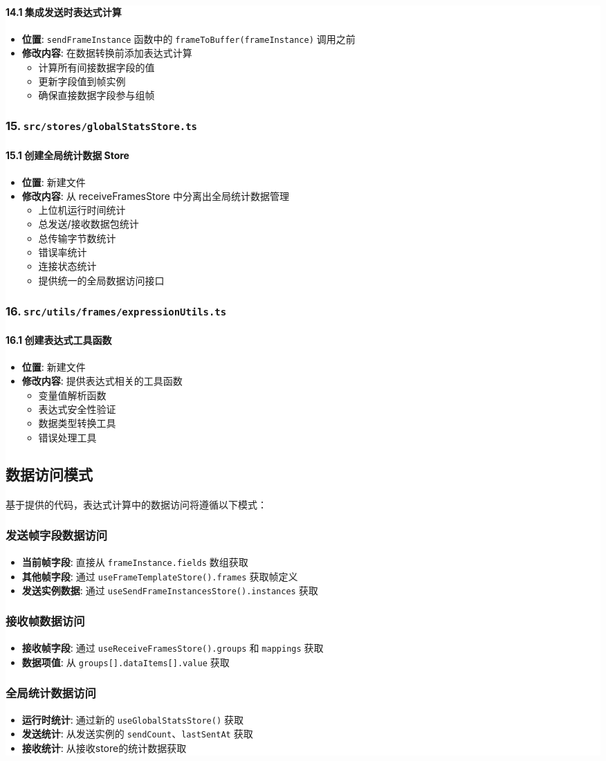 #### 14.1 集成发送时表达式计算

- **位置**: `sendFrameInstance` 函数中的 `frameToBuffer(frameInstance)` 调用之前
- **修改内容**: 在数据转换前添加表达式计算
  - 计算所有间接数据字段的值
  - 更新字段值到帧实例
  - 确保直接数据字段参与组帧

### 15. `src/stores/globalStatsStore.ts`

#### 15.1 创建全局统计数据 Store

- **位置**: 新建文件
- **修改内容**: 从 receiveFramesStore 中分离出全局统计数据管理
  - 上位机运行时间统计
  - 总发送/接收数据包统计
  - 总传输字节数统计
  - 错误率统计
  - 连接状态统计
  - 提供统一的全局数据访问接口

### 16. `src/utils/frames/expressionUtils.ts`

#### 16.1 创建表达式工具函数

- **位置**: 新建文件
- **修改内容**: 提供表达式相关的工具函数
  - 变量值解析函数
  - 表达式安全性验证
  - 数据类型转换工具
  - 错误处理工具

## 数据访问模式

基于提供的代码，表达式计算中的数据访问将遵循以下模式：

### 发送帧字段数据访问

- **当前帧字段**: 直接从 `frameInstance.fields` 数组获取
- **其他帧字段**: 通过 `useFrameTemplateStore().frames` 获取帧定义
- **发送实例数据**: 通过 `useSendFrameInstancesStore().instances` 获取

### 接收帧数据访问

- **接收帧字段**: 通过 `useReceiveFramesStore().groups` 和 `mappings` 获取
- **数据项值**: 从 `groups[].dataItems[].value` 获取

### 全局统计数据访问

- **运行时统计**: 通过新的 `useGlobalStatsStore()` 获取
- **发送统计**: 从发送实例的 `sendCount`、`lastSentAt` 获取
- **接收统计**: 从接收store的统计数据获取
